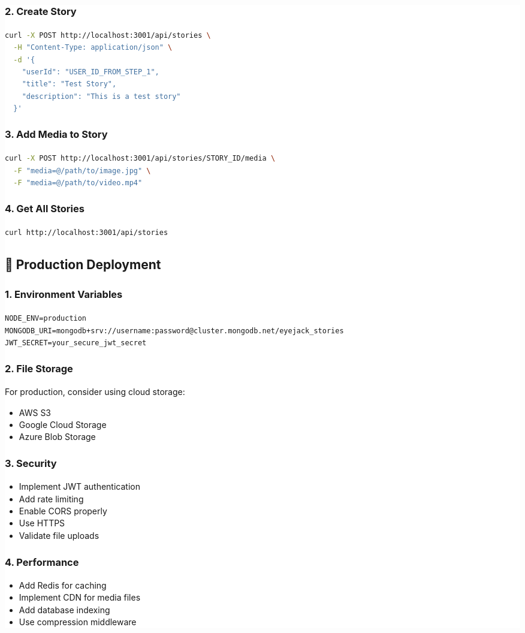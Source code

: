 ### 2. Create Story
```bash
curl -X POST http://localhost:3001/api/stories \
  -H "Content-Type: application/json" \
  -d '{
    "userId": "USER_ID_FROM_STEP_1",
    "title": "Test Story",
    "description": "This is a test story"
  }'
```

### 3. Add Media to Story
```bash
curl -X POST http://localhost:3001/api/stories/STORY_ID/media \
  -F "media=@/path/to/image.jpg" \
  -F "media=@/path/to/video.mp4"
```

### 4. Get All Stories
```bash
curl http://localhost:3001/api/stories
```

## 🚀 Production Deployment

### 1. Environment Variables
```env
NODE_ENV=production
MONGODB_URI=mongodb+srv://username:password@cluster.mongodb.net/eyejack_stories
JWT_SECRET=your_secure_jwt_secret
```

### 2. File Storage
For production, consider using cloud storage:
- AWS S3
- Google Cloud Storage
- Azure Blob Storage

### 3. Security
- Implement JWT authentication
- Add rate limiting
- Enable CORS properly
- Use HTTPS
- Validate file uploads

### 4. Performance
- Add Redis for caching
- Implement CDN for media files
- Add database indexing
- Use compression middleware
